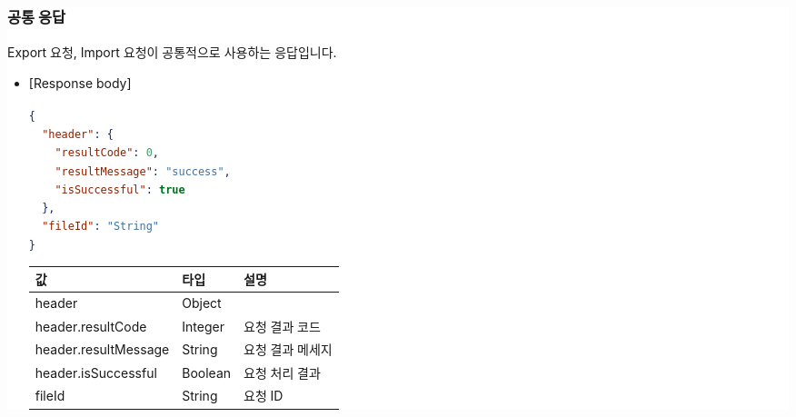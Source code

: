 ### 공통 응답
Export 요청, Import 요청이 공통적으로 사용하는 응답입니다.

- [Response body]
    ```json
    {
      "header": {
        "resultCode": 0,
        "resultMessage": "success",
        "isSuccessful": true
      },
      "fileId": "String"
    }
    ```
    | 값                    | 타입      | 설명        |
    |----------------------|-----------|-------|
    | header               | Object  |           |
    | header.resultCode    | Integer | 요청 결과 코드  |
    | header.resultMessage | String  | 요청 결과 메세지 |
    | header.isSuccessful  | Boolean | 요청 처리 결과   |
    | fileId               | String  | 요청 ID     |